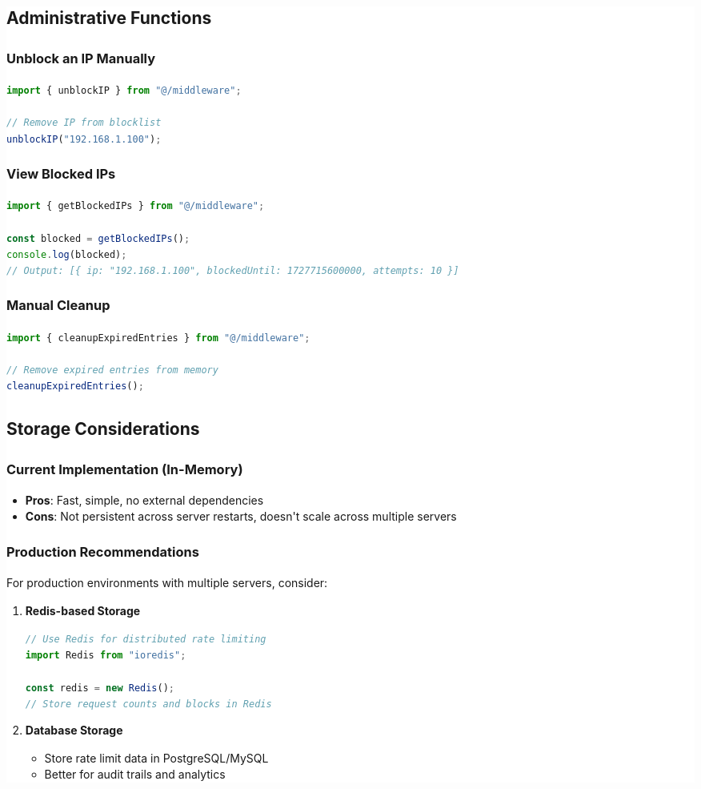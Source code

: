 ## Administrative Functions

### Unblock an IP Manually

```typescript
import { unblockIP } from "@/middleware";

// Remove IP from blocklist
unblockIP("192.168.1.100");
```

### View Blocked IPs

```typescript
import { getBlockedIPs } from "@/middleware";

const blocked = getBlockedIPs();
console.log(blocked);
// Output: [{ ip: "192.168.1.100", blockedUntil: 1727715600000, attempts: 10 }]
```

### Manual Cleanup

```typescript
import { cleanupExpiredEntries } from "@/middleware";

// Remove expired entries from memory
cleanupExpiredEntries();
```

## Storage Considerations

### Current Implementation (In-Memory)

- **Pros**: Fast, simple, no external dependencies
- **Cons**: Not persistent across server restarts, doesn't scale across multiple servers

### Production Recommendations

For production environments with multiple servers, consider:

1. **Redis-based Storage**

   ```typescript
   // Use Redis for distributed rate limiting
   import Redis from "ioredis";

   const redis = new Redis();
   // Store request counts and blocks in Redis
   ```

2. **Database Storage**

   - Store rate limit data in PostgreSQL/MySQL
   - Better for audit trails and analytics
